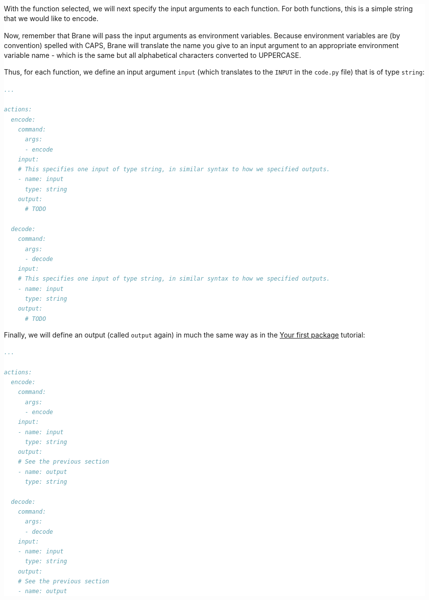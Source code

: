 With the function selected, we will next specify the input arguments to each function. For both functions, this is a simple string that we would like to encode.

Now, remember that Brane will pass the input arguments as environment variables. Because environment variables are (by convention) spelled with CAPS, Brane will translate the name you give to an input argument to an appropriate environment variable name - which is the same but all alphabetical characters converted to UPPERCASE.

Thus, for each function, we define an input argument `input` (which translates to the `INPUT` in the `code.py` file) that is of type `string`:
```yaml
...

actions:
  encode:
    command:
      args:
      - encode
    input:
    # This specifies one input of type string, in similar syntax to how we specified outputs.
    - name: input
      type: string
    output:
      # TODO

  decode:
    command:
      args:
      - decode
    input:
    # This specifies one input of type string, in similar syntax to how we specified outputs.
    - name: input
      type: string
    output:
      # TODO
```

Finally, we will define an output (called `output` again) in much the same way as in the [Your first package](./hello-world.md) tutorial:
```yaml
...

actions:
  encode:
    command:
      args:
      - encode
    input:
    - name: input
      type: string
    output:
    # See the previous section
    - name: output
      type: string

  decode:
    command:
      args:
      - decode
    input:
    - name: input
      type: string
    output:
    # See the previous section
    - name: output
```